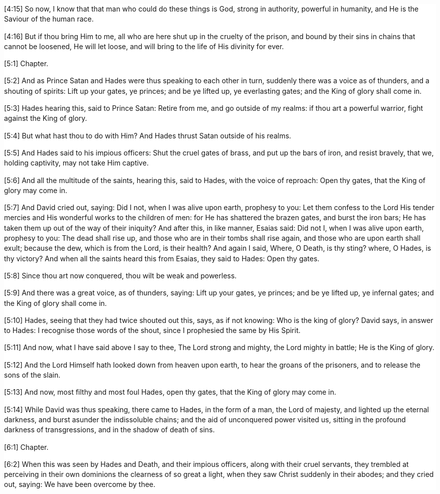 [4:15] So now, I know that that man who could do these things is God, strong in authority, powerful in humanity, and He is the Saviour of the human race.

[4:16] But if thou bring Him to me, all who are here shut up in the cruelty of the prison, and bound by their sins in chains that cannot be loosened, He will let loose, and will bring to the life of His divinity for ever.

[5:1] Chapter.

[5:2] And as Prince Satan and Hades were thus speaking to each other in turn, suddenly there was a voice as of thunders, and a shouting of spirits:  Lift up your gates, ye princes; and be ye lifted up, ye everlasting gates; and the King of glory shall come in.

[5:3] Hades hearing this, said to Prince Satan:  Retire from me, and go outside of my realms:  if thou art a powerful warrior, fight against the King of glory.

[5:4] But what hast thou to do with Him?  And Hades thrust Satan outside of his realms.

[5:5] And Hades said to his impious officers:  Shut the cruel gates of brass, and put up the bars of iron, and resist bravely, that we, holding captivity, may not take Him captive.

[5:6] And all the multitude of the saints, hearing this, said to Hades, with the voice of reproach:  Open thy gates, that the King of glory may come in.

[5:7] And David cried out, saying:  Did I not, when I was alive upon earth, prophesy to you:  Let them confess to the Lord His tender mercies and His wonderful works to the children of men:  for He has shattered the brazen gates, and burst the iron bars; He has taken them up out of the way of their iniquity?  And after this, in like manner, Esaias said:  Did not I, when I was alive upon earth, prophesy to you:  The dead shall rise up, and those who are in their tombs shall rise again, and those who are upon earth shall exult; because the dew, which is from the Lord, is their health?  And again I said, Where, O Death, is thy sting? where, O Hades, is thy victory?  And when all the saints heard this from Esaias, they said to Hades:  Open thy gates.

[5:8] Since thou art now conquered, thou wilt be weak and powerless.

[5:9] And there was a great voice, as of thunders, saying:  Lift up your gates, ye princes; and be ye lifted up, ye infernal gates; and the King of glory shall come in.

[5:10] Hades, seeing that they had twice shouted out this, says, as if not knowing:  Who is the king of glory?  David says, in answer to Hades:  I recognise those words of the shout, since I prophesied the same by His Spirit.

[5:11] And now, what I have said above I say to thee, The Lord strong and mighty, the Lord mighty in battle; He is the King of glory.

[5:12] And the Lord Himself hath looked down from heaven upon earth, to hear the groans of the prisoners, and to release the sons of the slain.

[5:13] And now, most filthy and most foul Hades, open thy gates, that the King of glory may come in.

[5:14] While David was thus speaking, there came to Hades, in the form of a man, the Lord of majesty, and lighted up the eternal darkness, and burst asunder the indissoluble chains; and the aid of unconquered power visited us, sitting in the profound darkness of transgressions, and in the shadow of death of sins.

[6:1] Chapter.

[6:2] When this was seen by Hades and Death, and their impious officers, along with their cruel servants, they trembled at perceiving in their own dominions the clearness of so great a light, when they saw Christ suddenly in their abodes; and they cried out, saying:  We have been overcome by thee.
